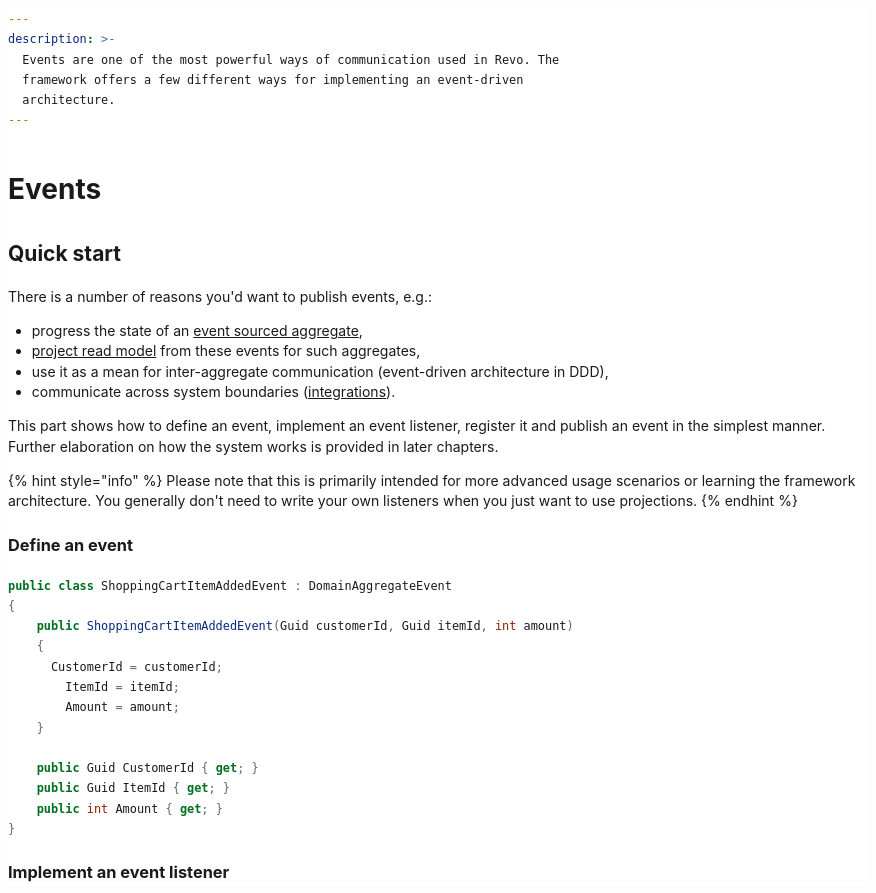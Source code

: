 ```yaml
---
description: >-
  Events are one of the most powerful ways of communication used in Revo. The
  framework offers a few different ways for implementing an event-driven
  architecture.
---
```


# Events

## Quick start

There is a number of reasons you'd want to publish events, e.g.:

* progress the state of an [event sourced aggregate](domain-building-blocks.md#event-sourced-aggregates),
* [project read model](projections.md#entity-event-projections) from these events for such aggregates,
* use it as a mean for inter-aggregate communication \(event-driven architecture in DDD\),
* communicate across system boundaries \([integrations](integrations.md#rabbitmq-messaging-with-easynetq)\).

This part shows how to define an event, implement an event listener, register it and publish an event in the simplest manner. Further elaboration on how the system works is provided in later chapters.

{% hint style="info" %}
Please note that this is primarily intended for more advanced usage scenarios or learning the framework architecture. You generally don't need to write your own listeners when you just want to use projections.
{% endhint %}

### Define an event

```csharp
public class ShoppingCartItemAddedEvent : DomainAggregateEvent
{
	public ShoppingCartItemAddedEvent(Guid customerId, Guid itemId, int amount)
	{
	  CustomerId = customerId;
		ItemId = itemId;
		Amount = amount;
	}
	
	public Guid CustomerId { get; }
	public Guid ItemId { get; }
	public int Amount { get; }
}
```

### Implement an event listener
